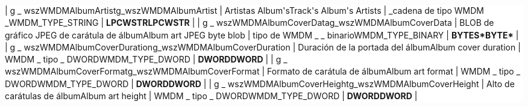 | <span data-ttu-id="673a8-135">g \_ wszWMDMAlbumArtist</span><span class="sxs-lookup"><span data-stu-id="673a8-135">g\_wszWMDMAlbumArtist</span></span>                    | <span data-ttu-id="673a8-136">Artistas Album's</span><span class="sxs-lookup"><span data-stu-id="673a8-136">Track's Album's Artists</span></span>                                                                                                                                                                                                                                                                                                                                                                                                            | <span data-ttu-id="673a8-137">\_cadena de tipo WMDM \_</span><span class="sxs-lookup"><span data-stu-id="673a8-137">WMDM\_TYPE\_STRING</span></span>                | <span data-ttu-id="673a8-138">**LPCWSTR**</span><span class="sxs-lookup"><span data-stu-id="673a8-138">**LPCWSTR**</span></span>          |
| <span data-ttu-id="673a8-139">g \_ wszWMDMAlbumCoverData</span><span class="sxs-lookup"><span data-stu-id="673a8-139">g\_wszWMDMAlbumCoverData</span></span>                 | <span data-ttu-id="673a8-140">BLOB de gráfico JPEG de carátula de álbum</span><span class="sxs-lookup"><span data-stu-id="673a8-140">Album art JPEG byte blob</span></span>                                                                                                                                                                                                                                                                                                                                                                                                           | <span data-ttu-id="673a8-141">tipo de WMDM \_ \_ binario</span><span class="sxs-lookup"><span data-stu-id="673a8-141">WMDM\_TYPE\_BINARY</span></span>                | <span data-ttu-id="673a8-142">**BYTES\***</span><span class="sxs-lookup"><span data-stu-id="673a8-142">**BYTE\***</span></span>           |
| <span data-ttu-id="673a8-143">g \_ wszWMDMAlbumCoverDuration</span><span class="sxs-lookup"><span data-stu-id="673a8-143">g\_wszWMDMAlbumCoverDuration</span></span>             | <span data-ttu-id="673a8-144">Duración de la portada del álbum</span><span class="sxs-lookup"><span data-stu-id="673a8-144">Album cover duration</span></span>                                                                                                                                                                                                                                                                                                                                                                                                               | <span data-ttu-id="673a8-145">WMDM \_ tipo \_ DWORD</span><span class="sxs-lookup"><span data-stu-id="673a8-145">WMDM\_TYPE\_DWORD</span></span>                 | <span data-ttu-id="673a8-146">**DWORD**</span><span class="sxs-lookup"><span data-stu-id="673a8-146">**DWORD**</span></span>            |
| <span data-ttu-id="673a8-147">g \_ wszWMDMAlbumCoverFormat</span><span class="sxs-lookup"><span data-stu-id="673a8-147">g\_wszWMDMAlbumCoverFormat</span></span>               | <span data-ttu-id="673a8-148">Formato de carátula de álbum</span><span class="sxs-lookup"><span data-stu-id="673a8-148">Album art format</span></span>                                                                                                                                                                                                                                                                                                                                                                                                                   | <span data-ttu-id="673a8-149">WMDM \_ tipo \_ DWORD</span><span class="sxs-lookup"><span data-stu-id="673a8-149">WMDM\_TYPE\_DWORD</span></span>                 | <span data-ttu-id="673a8-150">**DWORD**</span><span class="sxs-lookup"><span data-stu-id="673a8-150">**DWORD**</span></span>            |
| <span data-ttu-id="673a8-151">g \_ wszWMDMAlbumCoverHeight</span><span class="sxs-lookup"><span data-stu-id="673a8-151">g\_wszWMDMAlbumCoverHeight</span></span>               | <span data-ttu-id="673a8-152">Alto de carátulas de álbum</span><span class="sxs-lookup"><span data-stu-id="673a8-152">Album art height</span></span>                                                                                                                                                                                                                                                                                                                                                                                                                   | <span data-ttu-id="673a8-153">WMDM \_ tipo \_ DWORD</span><span class="sxs-lookup"><span data-stu-id="673a8-153">WMDM\_TYPE\_DWORD</span></span>                 | <span data-ttu-id="673a8-154">**DWORD**</span><span class="sxs-lookup"><span data-stu-id="673a8-154">**DWORD**</span></span>            |